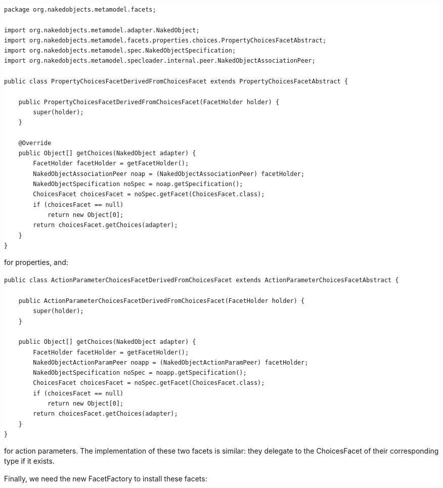 
    
    package org.nakedobjects.metamodel.facets;
    
    import org.nakedobjects.metamodel.adapter.NakedObject;
    import org.nakedobjects.metamodel.facets.properties.choices.PropertyChoicesFacetAbstract;
    import org.nakedobjects.metamodel.spec.NakedObjectSpecification;
    import org.nakedobjects.metamodel.specloader.internal.peer.NakedObjectAssociationPeer;
    
    public class PropertyChoicesFacetDerivedFromChoicesFacet extends PropertyChoicesFacetAbstract {
    
        public PropertyChoicesFacetDerivedFromChoicesFacet(FacetHolder holder) {
            super(holder);
        }
    
        @Override
        public Object[] getChoices(NakedObject adapter) {
            FacetHolder facetHolder = getFacetHolder();
            NakedObjectAssociationPeer noap = (NakedObjectAssociationPeer) facetHolder;
            NakedObjectSpecification noSpec = noap.getSpecification();
            ChoicesFacet choicesFacet = noSpec.getFacet(ChoicesFacet.class);
            if (choicesFacet == null)
                return new Object[0];
            return choicesFacet.getChoices(adapter);
        }
    }
    



for properties, and:


    
    public class ActionParameterChoicesFacetDerivedFromChoicesFacet extends ActionParameterChoicesFacetAbstract {
    
        public ActionParameterChoicesFacetDerivedFromChoicesFacet(FacetHolder holder) {
            super(holder);
        }
    
        public Object[] getChoices(NakedObject adapter) {
            FacetHolder facetHolder = getFacetHolder();
            NakedObjectActionParamPeer noapp = (NakedObjectActionParamPeer) facetHolder;
            NakedObjectSpecification noSpec = noapp.getSpecification();
            ChoicesFacet choicesFacet = noSpec.getFacet(ChoicesFacet.class);
            if (choicesFacet == null)
                return new Object[0];
            return choicesFacet.getChoices(adapter);
        }
    }
    


for action parameters.  The implementation of these two facets is similar: they delegate to the ChoicesFacet of their corresponding type if it exists.

Finally, we need the new FacetFactory to install these facets:


    